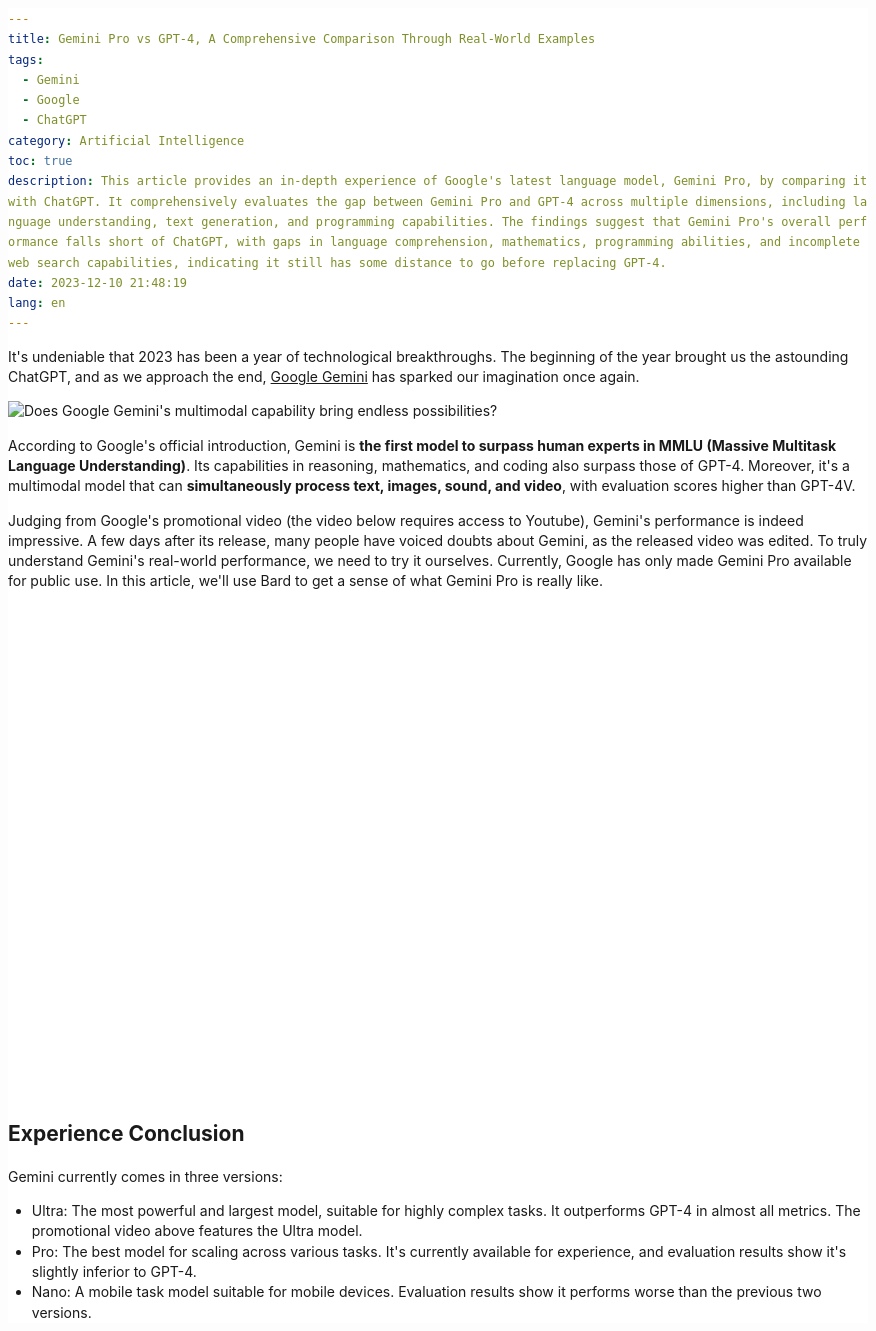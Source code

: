 ```yaml
---
title: Gemini Pro vs GPT-4, A Comprehensive Comparison Through Real-World Examples
tags:
  - Gemini
  - Google
  - ChatGPT
category: Artificial Intelligence
toc: true
description: This article provides an in-depth experience of Google's latest language model, Gemini Pro, by comparing it with ChatGPT. It comprehensively evaluates the gap between Gemini Pro and GPT-4 across multiple dimensions, including language understanding, text generation, and programming capabilities. The findings suggest that Gemini Pro's overall performance falls short of ChatGPT, with gaps in language comprehension, mathematics, programming abilities, and incomplete web search capabilities, indicating it still has some distance to go before replacing GPT-4.
date: 2023-12-10 21:48:19
lang: en
---
```


It's undeniable that 2023 has been a year of technological breakthroughs. The beginning of the year brought us the astounding ChatGPT, and as we approach the end, [Google Gemini](https://deepmind.google/technologies/gemini/#introduction) has sparked our imagination once again.

![Does Google Gemini's multimodal capability bring endless possibilities?](https://slefboot-1251736664.file.myqcloud.com/20231207_google_gemini_bard_hands_on_start.png)

According to Google's official introduction, Gemini is **the first model to surpass human experts in MMLU (Massive Multitask Language Understanding)**. Its capabilities in reasoning, mathematics, and coding also surpass those of GPT-4. Moreover, it's a multimodal model that can **simultaneously process text, images, sound, and video**, with evaluation scores higher than GPT-4V.



Judging from Google's promotional video (the video below requires access to Youtube), Gemini's performance is indeed impressive. A few days after its release, many people have voiced doubts about Gemini, as the released video was edited. To truly understand Gemini's real-world performance, we need to try it ourselves. Currently, Google has only made Gemini Pro available for public use. In this article, we'll use Bard to get a sense of what Gemini Pro is really like.

<div style="position: relative; width: 100%; padding-bottom: 56.25%;">
    <iframe src="https://www.youtube.com/embed/UIZAiXYceBI?si=KjDCRPIKnAYsby5J" title="YouTube video player" frameborder="0" allow="accelerometer; autoplay; clipboard-write; encrypted-media; gyroscope; picture-in-picture; web-share" allowfullscreen style="position: absolute; top: 0; left: 0; width: 100%; height: 100%;"></iframe>
</div>

## Experience Conclusion

Gemini currently comes in three versions:

- Ultra: The most powerful and largest model, suitable for highly complex tasks. It outperforms GPT-4 in almost all metrics. The promotional video above features the Ultra model.
- Pro: The best model for scaling across various tasks. It's currently available for experience, and evaluation results show it's slightly inferior to GPT-4.
- Nano: A mobile task model suitable for mobile devices. Evaluation results show it performs worse than the previous two versions.

